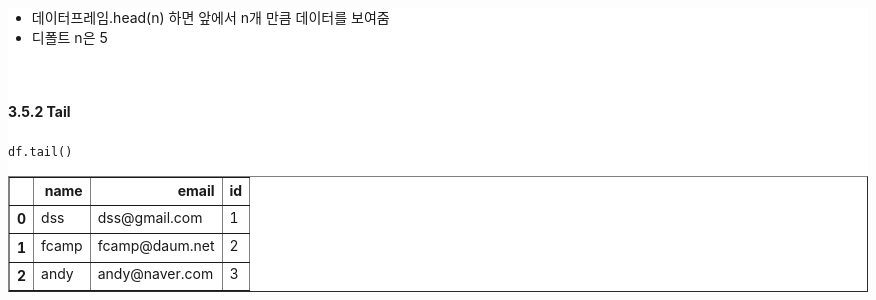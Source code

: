 - 데이터프레임.head(n) 하면 앞에서 n개 만큼 데이터를 보여줌
- 디폴트 n은 5

<br>

#### 3.5.2 Tail

```python
df.tail()
```

<div>
<style scoped>
    .dataframe tbody tr th:only-of-type {
        vertical-align: middle;
    }

    .dataframe tbody tr th {
        vertical-align: top;
    }

    .dataframe thead th {
        text-align: right;
    }
</style>
<table border="1" class="dataframe">
  <thead>
    <tr style="text-align: right;">
      <th></th>
      <th>name</th>
      <th>email</th>
      <th>id</th>
    </tr>
  </thead>
  <tbody>
    <tr>
      <th>0</th>
      <td>dss</td>
      <td>dss@gmail.com</td>
      <td>1</td>
    </tr>
    <tr>
      <th>1</th>
      <td>fcamp</td>
      <td>fcamp@daum.net</td>
      <td>2</td>
    </tr>
    <tr>
      <th>2</th>
      <td>andy</td>
      <td>andy@naver.com</td>
      <td>3</td>
    </tr>
  </tbody>
</table>
</div>

